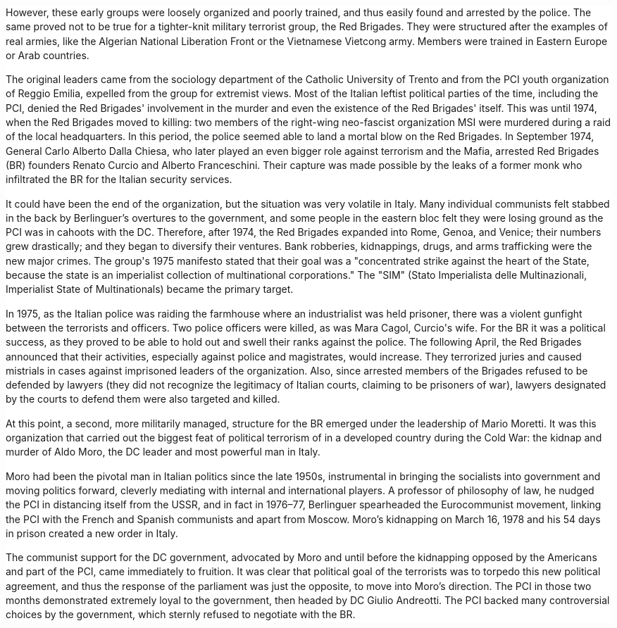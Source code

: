 However, these early groups were loosely organized and poorly trained, and thus easily found and arrested by the police. The same proved not to be true for a tighter-knit military terrorist group, the Red Brigades. They were structured after the examples of real armies, like the Algerian National Liberation Front or the Vietnamese Vietcong army. Members were trained in Eastern Europe or Arab countries.

The original leaders came from the sociology department of the Catholic University of Trento and from the PCI youth organization of Reggio Emilia, expelled from the group for extremist views. Most of the Italian leftist political parties of the time, including the PCI, denied the Red Brigades' involvement in the murder and even the existence of the Red Brigades' itself. This was until 1974, when the Red Brigades moved to killing: two members of the right-wing neo-fascist organization MSI were murdered during a raid of the local headquarters. In this period, the police seemed able to land a mortal blow on the Red Brigades. In September 1974, General Carlo Alberto Dalla Chiesa, who later played an even bigger role against terrorism and the Mafia, arrested Red Brigades (BR) founders Renato Curcio and Alberto Franceschini. Their capture was made possible by the leaks of a former monk who infiltrated the BR for the Italian security services.

It could have been the end of the organization, but the situation was very volatile in Italy. Many individual communists felt stabbed in the back by Berlinguer’s overtures to the government, and some people in the eastern bloc felt they were losing ground as the PCI was in cahoots with the DC. Therefore, after 1974, the Red Brigades expanded into Rome, Genoa, and Venice; their numbers grew drastically; and they began to diversify their ventures. Bank robberies, kidnappings, drugs, and arms trafficking were the new major crimes. The group's 1975 manifesto stated that their goal was a "concentrated strike against the heart of the State, because the state is an imperialist collection of multinational corporations." The "SIM" (Stato Imperialista delle Multinazionali, Imperialist State of Multinationals) became the primary target.

In 1975, as the Italian police was raiding the farmhouse where an industrialist was held prisoner, there was a violent gunfight between the terrorists and officers. Two police officers were killed, as was Mara Cagol, Curcio's wife. For the BR it was a political success, as they proved to be able to hold out and swell their ranks against the police. The following April, the Red Brigades announced that their activities, especially against police and magistrates, would increase. They terrorized juries and caused mistrials in cases against imprisoned leaders of the organization. Also, since arrested members of the Brigades refused to be defended by lawyers (they did not recognize the legitimacy of Italian courts, claiming to be prisoners of war), lawyers designated by the courts to defend them were also targeted and killed.

At this point, a second, more militarily managed, structure for the BR emerged under the leadership of Mario Moretti. It was this organization that carried out the biggest feat of political terrorism of in a developed country during the Cold War: the kidnap and murder of Aldo Moro, the DC leader and most powerful man in Italy.

Moro had been the pivotal man in Italian politics since the late 1950s, instrumental in bringing the socialists into government and moving politics forward, cleverly mediating with internal and international players. A professor of philosophy of law, he nudged the PCI in distancing itself from the USSR, and in fact in 1976–77, Berlinguer spearheaded the Eurocommunist movement, linking the PCI with the French and Spanish communists and apart from Moscow. Moro’s kidnapping on March 16, 1978 and his 54 days in prison created a new order in Italy.

The communist support for the DC government, advocated by Moro and until before the kidnapping opposed by the Americans and part of the PCI, came immediately to fruition. It was clear that political goal of the terrorists was to torpedo this new political agreement, and thus the response of the parliament was just the opposite, to move into Moro’s direction. The PCI in those two months demonstrated extremely loyal to the government, then headed by DC Giulio Andreotti. The PCI backed many controversial choices by the government, which sternly refused to negotiate with the BR.
